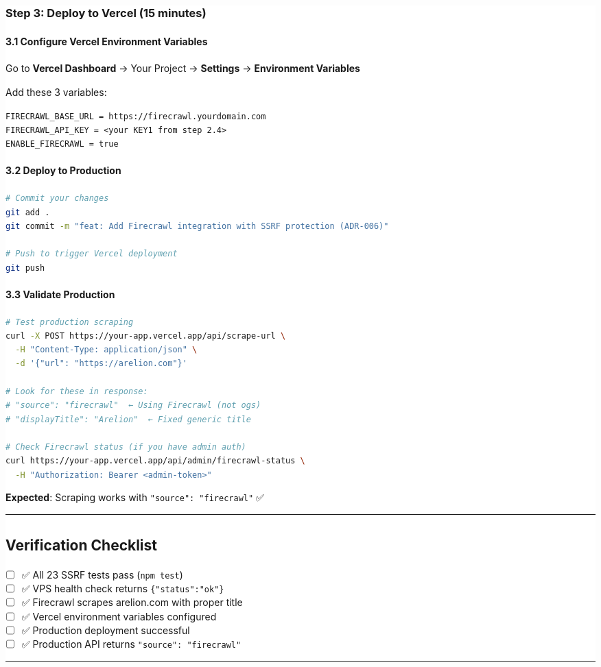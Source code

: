 
### Step 3: Deploy to Vercel (15 minutes)

#### 3.1 Configure Vercel Environment Variables

Go to **Vercel Dashboard** → Your Project → **Settings** → **Environment Variables**

Add these 3 variables:
```
FIRECRAWL_BASE_URL = https://firecrawl.yourdomain.com
FIRECRAWL_API_KEY = <your KEY1 from step 2.4>
ENABLE_FIRECRAWL = true
```

#### 3.2 Deploy to Production

```bash
# Commit your changes
git add .
git commit -m "feat: Add Firecrawl integration with SSRF protection (ADR-006)"

# Push to trigger Vercel deployment
git push
```

#### 3.3 Validate Production

```bash
# Test production scraping
curl -X POST https://your-app.vercel.app/api/scrape-url \
  -H "Content-Type: application/json" \
  -d '{"url": "https://arelion.com"}'

# Look for these in response:
# "source": "firecrawl"  ← Using Firecrawl (not ogs)
# "displayTitle": "Arelion"  ← Fixed generic title

# Check Firecrawl status (if you have admin auth)
curl https://your-app.vercel.app/api/admin/firecrawl-status \
  -H "Authorization: Bearer <admin-token>"
```

**Expected**: Scraping works with `"source": "firecrawl"` ✅

---

## Verification Checklist

- [ ] ✅ All 23 SSRF tests pass (`npm test`)
- [ ] ✅ VPS health check returns `{"status":"ok"}`
- [ ] ✅ Firecrawl scrapes arelion.com with proper title
- [ ] ✅ Vercel environment variables configured
- [ ] ✅ Production deployment successful
- [ ] ✅ Production API returns `"source": "firecrawl"`

---